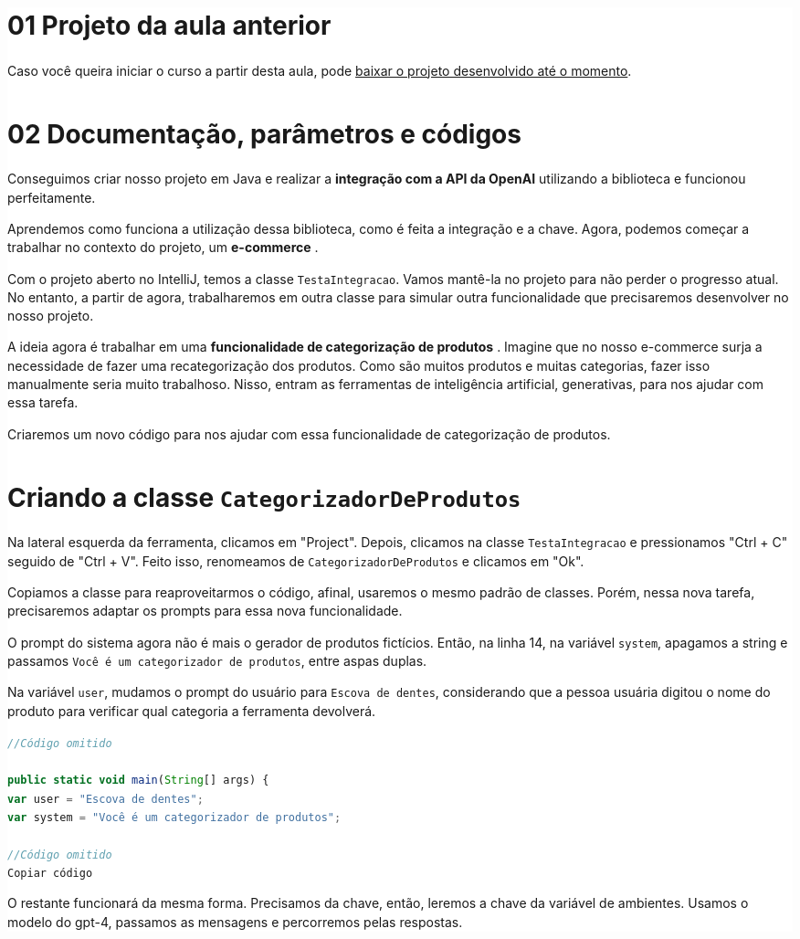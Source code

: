 # 01 **Projeto da aula anterior**

Caso você queira iniciar o curso a partir desta aula, pode [baixar o projeto desenvolvido até o momento](https://github.com/alura-cursos/3570-openai-java/archive/refs/heads/aula_2.zip).


# 02 **Documentação, parâmetros e códigos**


Conseguimos criar nosso projeto em Java e realizar a **integração com a API da OpenAI** utilizando a biblioteca e funcionou perfeitamente.

Aprendemos como funciona a utilização dessa biblioteca, como é feita a integração e a chave. Agora, podemos começar a trabalhar no contexto do projeto, um **e-commerce** .

Com o projeto aberto no IntelliJ, temos a classe `TestaIntegracao`. Vamos mantê-la no projeto para não perder o progresso atual. No entanto, a partir de agora, trabalharemos em outra classe para simular outra funcionalidade que precisaremos desenvolver no nosso projeto.

A ideia agora é trabalhar em uma **funcionalidade de categorização de produtos** . Imagine que no nosso e-commerce surja a necessidade de fazer uma recategorização dos produtos. Como são muitos produtos e muitas categorias, fazer isso manualmente seria muito trabalhoso. Nisso, entram as ferramentas de inteligência artificial, generativas, para nos ajudar com essa tarefa.

Criaremos um novo código para nos ajudar com essa funcionalidade de categorização de produtos.

# Criando a classe `CategorizadorDeProdutos`

Na lateral esquerda da ferramenta, clicamos em "Project". Depois, clicamos na classe `TestaIntegracao` e pressionamos "Ctrl + C" seguido de "Ctrl + V". Feito isso, renomeamos de `CategorizadorDeProdutos` e clicamos em "Ok".

Copiamos a classe para reaproveitarmos o código, afinal, usaremos o mesmo padrão de classes. Porém, nessa nova tarefa, precisaremos adaptar os prompts para essa nova funcionalidade.

O prompt do sistema agora não é mais o gerador de produtos fictícios. Então, na linha 14, na variável `system`, apagamos a string e passamos `Você é um categorizador de produtos`, entre aspas duplas.

Na variável `user`, mudamos o prompt do usuário para `Escova de dentes`, considerando que a pessoa usuária digitou o nome do produto para verificar qual categoria a ferramenta devolverá.

```typescript
//Código omitido

public static void main(String[] args) {
var user = "Escova de dentes";
var system = "Você é um categorizador de produtos";

//Código omitido
Copiar código
```

O restante funcionará da mesma forma. Precisamos da chave, então, leremos a chave da variável de ambientes. Usamos o modelo do gpt-4, passamos as mensagens e percorremos pelas respostas.
